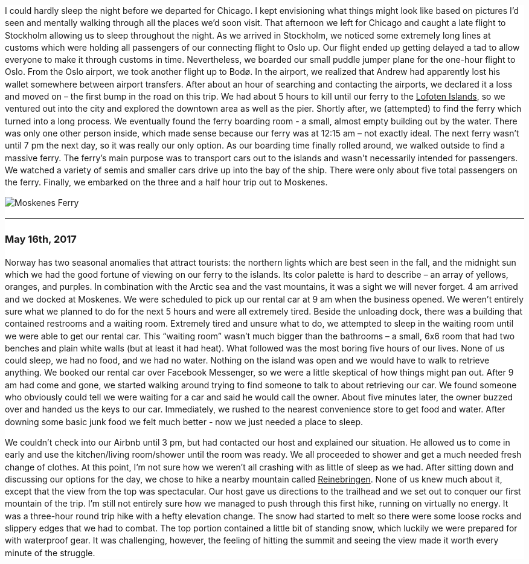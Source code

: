 I could hardly sleep the night before we departed for Chicago. I kept envisioning what things might look like based on pictures I’d seen and mentally walking through all the places we’d soon visit. That afternoon we left for Chicago and caught a late flight to Stockholm allowing us to sleep throughout the night. As we arrived in Stockholm, we noticed some extremely long lines at customs which were holding all passengers of our connecting flight to Oslo up. Our flight ended up getting delayed a tad to allow everyone to make it through customs in time. Nevertheless, we boarded our small puddle jumper plane for the one-hour flight to Oslo. From the Oslo airport, we took another flight up to Bodø. In the airport, we realized that Andrew had apparently lost his wallet somewhere between airport transfers. After about an hour of searching and contacting the airports, we declared it a loss and moved on – the first bump in the road on this trip. We had about 5 hours to kill until our ferry to the [Lofoten Islands](https://www.visitnorway.com/places-to-go/northern-norway/the-lofoten-islands/), so we ventured out into the city and explored the downtown area as well as the pier. Shortly after, we (attempted) to find the ferry which turned into a long process. We eventually found the ferry boarding room - a small, almost empty building out by the water. There was only one other person inside, which made sense because our ferry was at 12:15 am – not exactly ideal. The next ferry wasn’t until 7 pm the next day, so it was really our only option. As our boarding time finally rolled around, we walked outside to find a massive ferry. The ferry’s main purpose was to transport cars out to the islands and wasn't necessarily intended for passengers. We watched a variety of semis and smaller cars drive up into the bay of the ship. There were only about five total passengers on the ferry. Finally, we embarked on the three and a half hour trip out to Moskenes.

![Moskenes Ferry](/img/ferry.jpg)

---

### May 16th, 2017

Norway has two seasonal anomalies that attract tourists: the northern lights which are best seen in the fall, and the midnight sun which we had the good fortune of viewing on our ferry to the islands. Its color palette is hard to describe – an array of yellows, oranges, and purples. In combination with the Arctic sea and the vast mountains, it was a sight we will never forget. 4 am arrived and we docked at Moskenes. We were scheduled to pick up our rental car at 9 am when the business opened. We weren’t entirely sure what we planned to do for the next 5 hours and were all extremely tired. Beside the unloading dock, there was a building that contained restrooms and a waiting room. Extremely tired and unsure what to do, we attempted to sleep in the waiting room until we were able to get our rental car. This “waiting room” wasn’t much bigger than the bathrooms – a small, 6x6 room that had two benches and plain white walls (but at least it had heat). What followed was the most boring five hours of our lives. None of us could sleep, we had no food, and we had no water. Nothing on the island was open and we would have to walk to retrieve anything. We booked our rental car over Facebook Messenger, so we were a little skeptical of how things might pan out. After 9 am had come and gone, we started walking around trying to find someone to talk to about retrieving our car. We found someone who obviously could tell we were waiting for a car and said he would call the owner. About five minutes later, the owner buzzed over and handed us the keys to our car. Immediately, we rushed to the nearest convenience store to get food and water. After downing some basic junk food we felt much better - now we just needed a place to sleep.

We couldn’t check into our Airbnb until 3 pm, but had contacted our host and explained our situation. He allowed us to come in early and use the kitchen/living room/shower until the room was ready. We all proceeded to shower and get a much needed fresh change of clothes. At this point, I’m not sure how we weren’t all crashing with as little of sleep as we had. After sitting down and discussing our options for the day, we chose to hike a nearby mountain called [Reinebringen](https://www.tripadvisor.com/Attraction_Review-g1527771-d7262979-Reviews-Reinebringen-Reine_Moskenes_Municipality_Moskenesoy_Lofoten_Islands_Nordland_Nor.html). None of us knew much about it, except that the view from the top was spectacular. Our host gave us directions to the trailhead and we set out to conquer our first mountain of the trip. I’m still not entirely sure how we managed to push through this first hike, running on virtually no energy. It was a three-hour round trip hike with a hefty elevation change. The snow had started to melt so there were some loose rocks and slippery edges that we had to combat. The top portion contained a little bit of standing snow, which luckily we were prepared for with waterproof gear. It was challenging, however, the feeling of hitting the summit and seeing the view made it worth every minute of the struggle.
